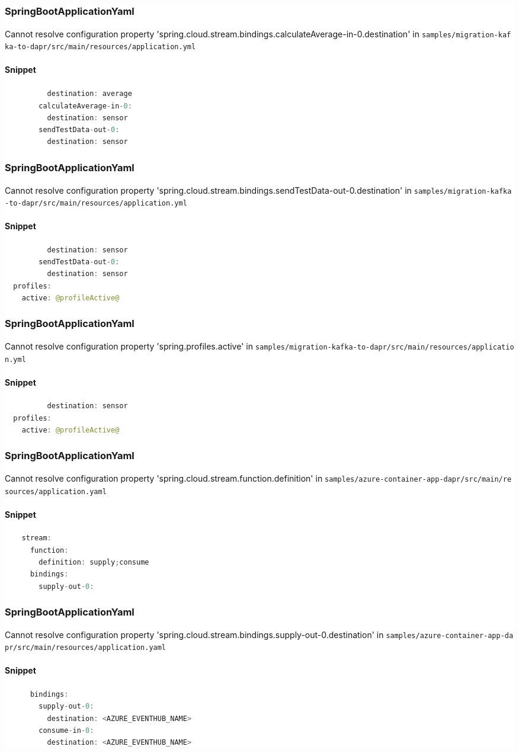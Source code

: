 ### SpringBootApplicationYaml
Cannot resolve configuration property 'spring.cloud.stream.bindings.calculateAverage-in-0.destination'
in `samples/migration-kafka-to-dapr/src/main/resources/application.yml`
#### Snippet
```java
          destination: average
        calculateAverage-in-0:
          destination: sensor
        sendTestData-out-0:
          destination: sensor
```

### SpringBootApplicationYaml
Cannot resolve configuration property 'spring.cloud.stream.bindings.sendTestData-out-0.destination'
in `samples/migration-kafka-to-dapr/src/main/resources/application.yml`
#### Snippet
```java
          destination: sensor
        sendTestData-out-0:
          destination: sensor
  profiles:
    active: @profileActive@
```

### SpringBootApplicationYaml
Cannot resolve configuration property 'spring.profiles.active'
in `samples/migration-kafka-to-dapr/src/main/resources/application.yml`
#### Snippet
```java
          destination: sensor
  profiles:
    active: @profileActive@
```

### SpringBootApplicationYaml
Cannot resolve configuration property 'spring.cloud.stream.function.definition'
in `samples/azure-container-app-dapr/src/main/resources/application.yaml`
#### Snippet
```java
    stream:
      function:
        definition: supply;consume
      bindings:
        supply-out-0:
```

### SpringBootApplicationYaml
Cannot resolve configuration property 'spring.cloud.stream.bindings.supply-out-0.destination'
in `samples/azure-container-app-dapr/src/main/resources/application.yaml`
#### Snippet
```java
      bindings:
        supply-out-0:
          destination: <AZURE_EVENTHUB_NAME>
        consume-in-0:
          destination: <AZURE_EVENTHUB_NAME>
```
